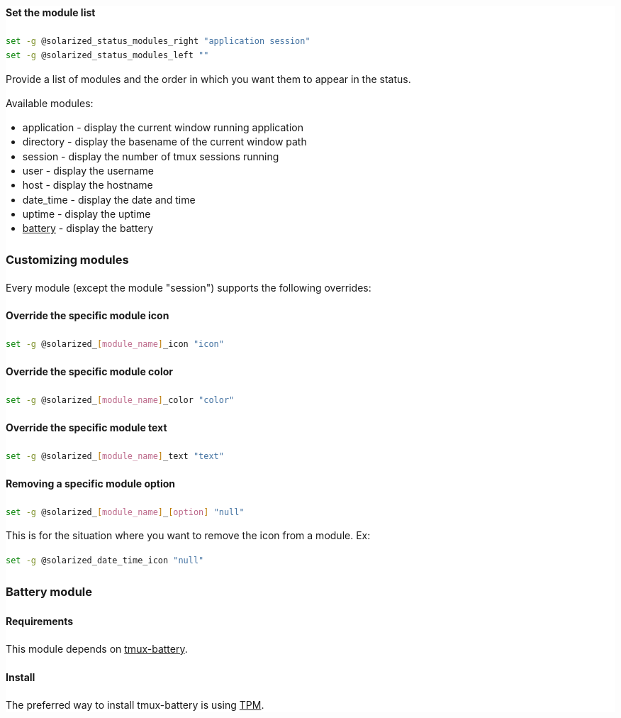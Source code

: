 
#### Set the module list
```sh
set -g @solarized_status_modules_right "application session"
set -g @solarized_status_modules_left ""
```
Provide a list of modules and the order in which you want them to appear in the status.

Available modules:
- application - display the current window running application
- directory - display the basename of the current window path
- session - display the number of tmux sessions running
- user - display the username
- host - display the hostname
- date_time - display the date and time
- uptime - display the uptime
- [battery](#battery-module) - display the battery

### Customizing modules

Every module (except the module "session") supports the following overrides:

#### Override the specific module icon
```sh
set -g @solarized_[module_name]_icon "icon"
```

#### Override the specific module color
```sh
set -g @solarized_[module_name]_color "color"
```

#### Override the specific module text
```sh
set -g @solarized_[module_name]_text "text"
```

#### Removing a specific module option
```sh
set -g @solarized_[module_name]_[option] "null"
```
This is for the situation where you want to remove the icon from a module.
Ex:
```sh
set -g @solarized_date_time_icon "null"
```

### Battery module

#### Requirements
This module depends on [tmux-battery](https://github.com/tmux-plugins/tmux-battery/tree/master).

#### Install
The preferred way to install tmux-battery is using [TPM](https://github.com/tmux-plugins/tpm).
